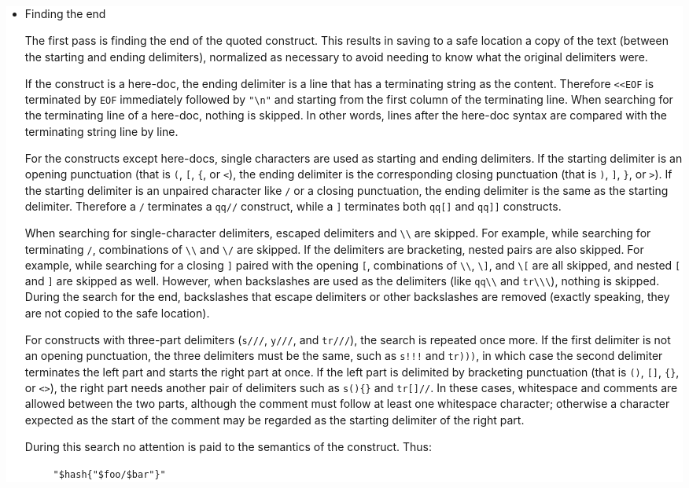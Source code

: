- Finding the end

    The first pass is finding the end of the quoted construct.  This results
    in saving to a safe location a copy of the text (between the starting
    and ending delimiters), normalized as necessary to avoid needing to know
    what the original delimiters were.

    If the construct is a here-doc, the ending delimiter is a line
    that has a terminating string as the content.  Therefore `<<EOF` is
    terminated by `EOF` immediately followed by `"\n"` and starting
    from the first column of the terminating line.
    When searching for the terminating line of a here-doc, nothing
    is skipped.  In other words, lines after the here-doc syntax
    are compared with the terminating string line by line.

    For the constructs except here-docs, single characters are used as starting
    and ending delimiters.  If the starting delimiter is an opening punctuation
    (that is `(`, `[`, `{`, or `<`), the ending delimiter is the
    corresponding closing punctuation (that is `)`, `]`, `}`, or `>`).
    If the starting delimiter is an unpaired character like `/` or a closing
    punctuation, the ending delimiter is the same as the starting delimiter.
    Therefore a `/` terminates a `qq//` construct, while a `]` terminates
    both `qq[]` and `qq]]` constructs.

    When searching for single-character delimiters, escaped delimiters
    and `\\` are skipped.  For example, while searching for terminating `/`,
    combinations of `\\` and `\/` are skipped.  If the delimiters are
    bracketing, nested pairs are also skipped.  For example, while searching
    for a closing `]` paired with the opening `[`, combinations of `\\`, `\]`,
    and `\[` are all skipped, and nested `[` and `]` are skipped as well.
    However, when backslashes are used as the delimiters (like `qq\\` and
    `tr\\\`), nothing is skipped.
    During the search for the end, backslashes that escape delimiters or
    other backslashes are removed (exactly speaking, they are not copied to the
    safe location).

    For constructs with three-part delimiters (`s///`, `y///`, and
    `tr///`), the search is repeated once more.
    If the first delimiter is not an opening punctuation, the three delimiters must
    be the same, such as `s!!!` and `tr)))`,
    in which case the second delimiter
    terminates the left part and starts the right part at once.
    If the left part is delimited by bracketing punctuation (that is `()`,
    `[]`, `{}`, or `<>`), the right part needs another pair of
    delimiters such as `s(){}` and `tr[]//`.  In these cases, whitespace
    and comments are allowed between the two parts, although the comment must follow
    at least one whitespace character; otherwise a character expected as the
    start of the comment may be regarded as the starting delimiter of the right part.

    During this search no attention is paid to the semantics of the construct.
    Thus:

           "$hash{"$foo/$bar"}"
        
